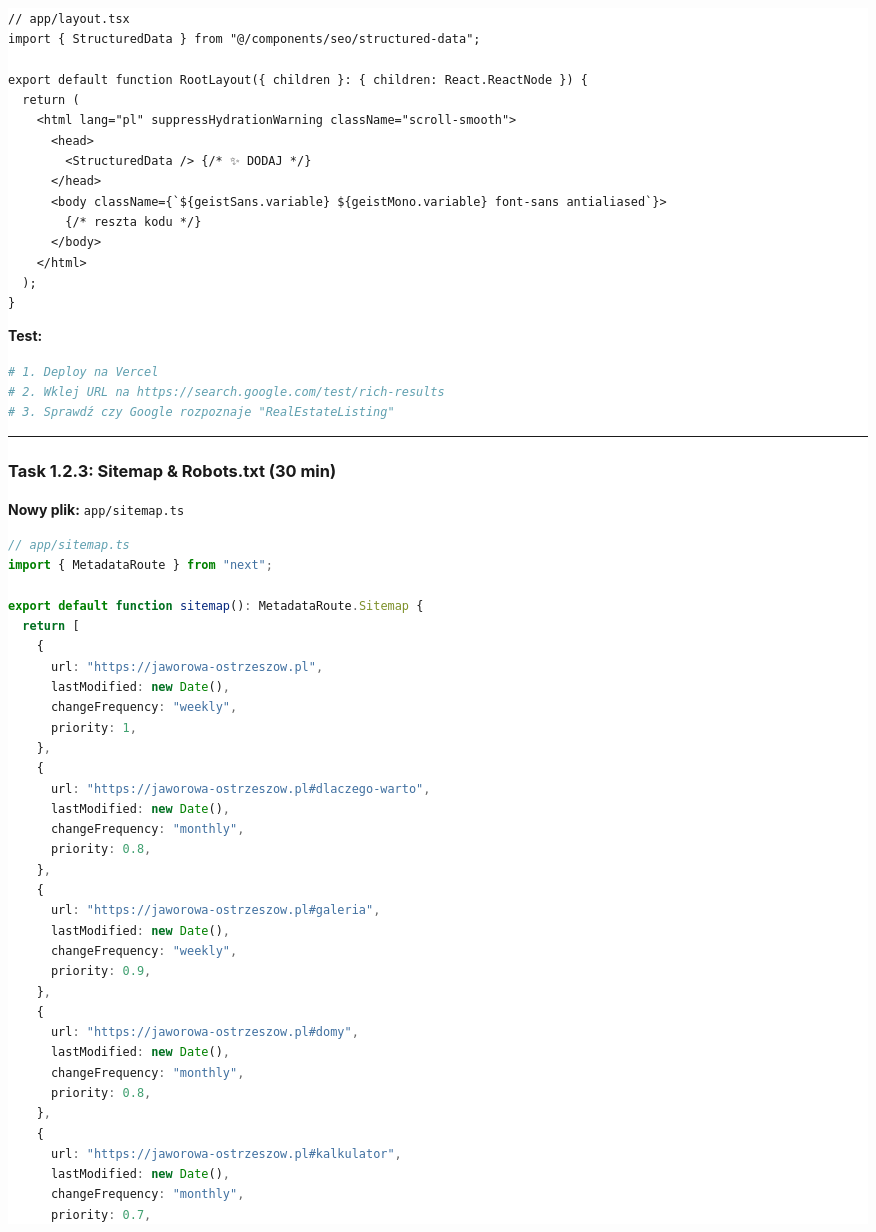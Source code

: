 ```tsx
// app/layout.tsx
import { StructuredData } from "@/components/seo/structured-data";

export default function RootLayout({ children }: { children: React.ReactNode }) {
  return (
    <html lang="pl" suppressHydrationWarning className="scroll-smooth">
      <head>
        <StructuredData /> {/* ✨ DODAJ */}
      </head>
      <body className={`${geistSans.variable} ${geistMono.variable} font-sans antialiased`}>
        {/* reszta kodu */}
      </body>
    </html>
  );
}
```

**Test:**
```bash
# 1. Deploy na Vercel
# 2. Wklej URL na https://search.google.com/test/rich-results
# 3. Sprawdź czy Google rozpoznaje "RealEstateListing"
```

---

### Task 1.2.3: Sitemap & Robots.txt (30 min)

**Nowy plik:** `app/sitemap.ts`

```typescript
// app/sitemap.ts
import { MetadataRoute } from "next";

export default function sitemap(): MetadataRoute.Sitemap {
  return [
    {
      url: "https://jaworowa-ostrzeszow.pl",
      lastModified: new Date(),
      changeFrequency: "weekly",
      priority: 1,
    },
    {
      url: "https://jaworowa-ostrzeszow.pl#dlaczego-warto",
      lastModified: new Date(),
      changeFrequency: "monthly",
      priority: 0.8,
    },
    {
      url: "https://jaworowa-ostrzeszow.pl#galeria",
      lastModified: new Date(),
      changeFrequency: "weekly",
      priority: 0.9,
    },
    {
      url: "https://jaworowa-ostrzeszow.pl#domy",
      lastModified: new Date(),
      changeFrequency: "monthly",
      priority: 0.8,
    },
    {
      url: "https://jaworowa-ostrzeszow.pl#kalkulator",
      lastModified: new Date(),
      changeFrequency: "monthly",
      priority: 0.7,
```